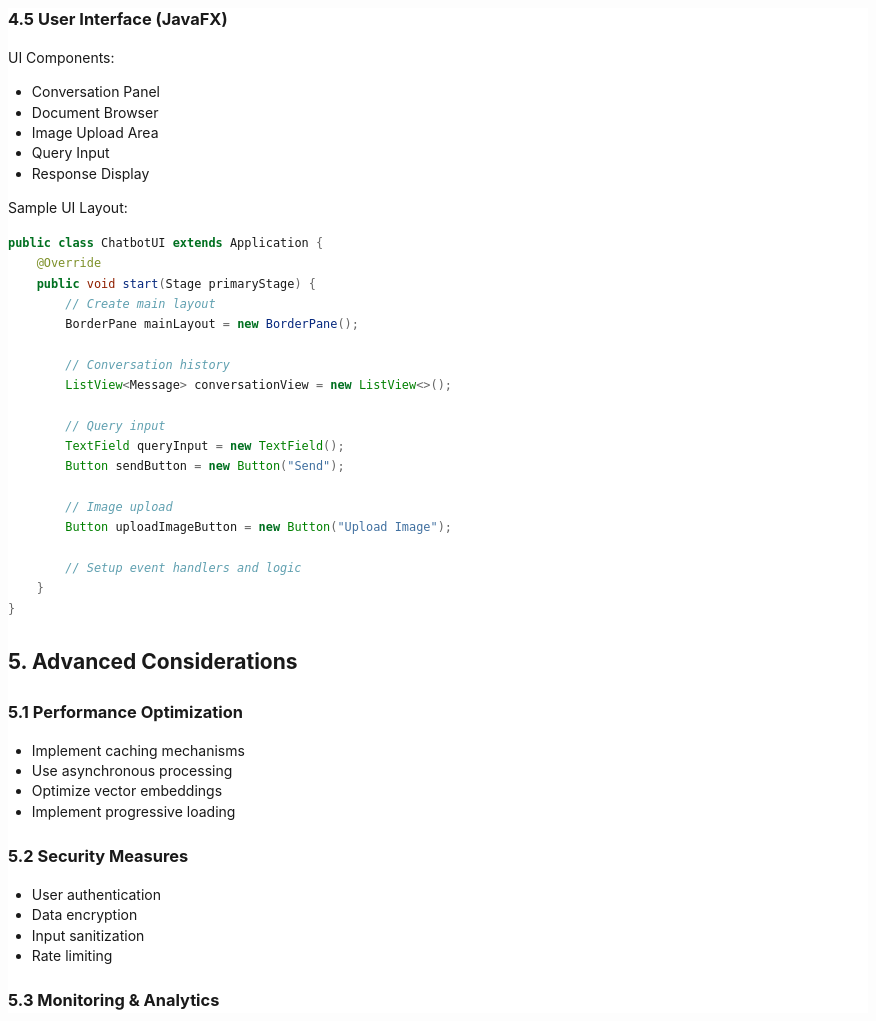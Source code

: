 ### 4.5 User Interface (JavaFX)

UI Components:

- Conversation Panel
- Document Browser
- Image Upload Area
- Query Input
- Response Display

Sample UI Layout:

```java
public class ChatbotUI extends Application {
    @Override
    public void start(Stage primaryStage) {
        // Create main layout
        BorderPane mainLayout = new BorderPane();

        // Conversation history
        ListView<Message> conversationView = new ListView<>();

        // Query input
        TextField queryInput = new TextField();
        Button sendButton = new Button("Send");

        // Image upload
        Button uploadImageButton = new Button("Upload Image");

        // Setup event handlers and logic
    }
}
```

## 5. Advanced Considerations

### 5.1 Performance Optimization

- Implement caching mechanisms
- Use asynchronous processing
- Optimize vector embeddings
- Implement progressive loading

### 5.2 Security Measures

- User authentication
- Data encryption
- Input sanitization
- Rate limiting

### 5.3 Monitoring & Analytics
